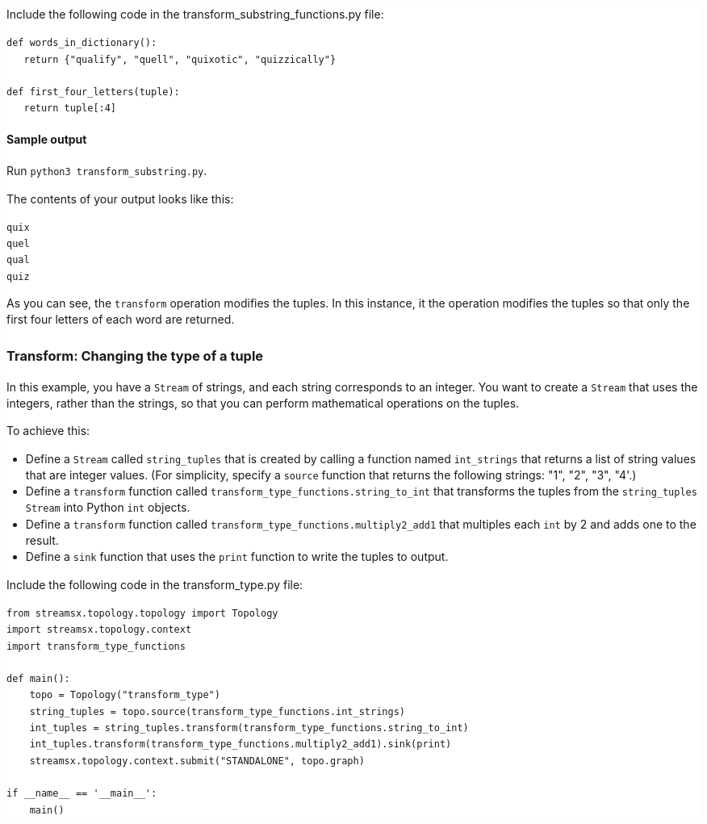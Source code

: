 Include the following code in the transform_substring_functions.py file:

~~~~~~
def words_in_dictionary():
   return {"qualify", "quell", "quixotic", "quizzically"}

def first_four_letters(tuple):
   return tuple[:4]
~~~~~~


#### Sample output
Run `python3 transform_substring.py`.

The contents of your output looks like this:

~~~~~~
quix
quel
qual
quiz
~~~~~~

As you can see, the `transform` operation modifies the tuples. In this instance, it the operation modifies the tuples so that only the first four letters of each word are returned.


### Transform: Changing the type of a tuple
In this example, you have a `Stream` of strings, and each string corresponds to an integer. You want to create a `Stream` that uses the integers, rather than the strings, so that you can perform mathematical operations on the tuples.

To achieve this:

* Define a `Stream` called `string_tuples` that is created by calling a function named `int_strings` that returns a list of string values that are integer values. (For simplicity, specify a `source` function that returns the following strings: "1", "2", "3", "4'.)
* Define a `transform` function called `transform_type_functions.string_to_int` that transforms the tuples from the `string_tuples` `Stream` into Python `int` objects.
* Define a `transform` function called `transform_type_functions.multiply2_add1` that multiples each `int` by 2 and adds one to the result.
* Define a `sink` function that uses the `print` function to write the tuples to output.

Include the following code in the transform_type.py file:

~~~~~~
from streamsx.topology.topology import Topology
import streamsx.topology.context
import transform_type_functions

def main():
    topo = Topology("transform_type")
    string_tuples = topo.source(transform_type_functions.int_strings)
    int_tuples = string_tuples.transform(transform_type_functions.string_to_int)
    int_tuples.transform(transform_type_functions.multiply2_add1).sink(print)
    streamsx.topology.context.submit("STANDALONE", topo.graph)

if __name__ == '__main__':
    main()
~~~~~~
